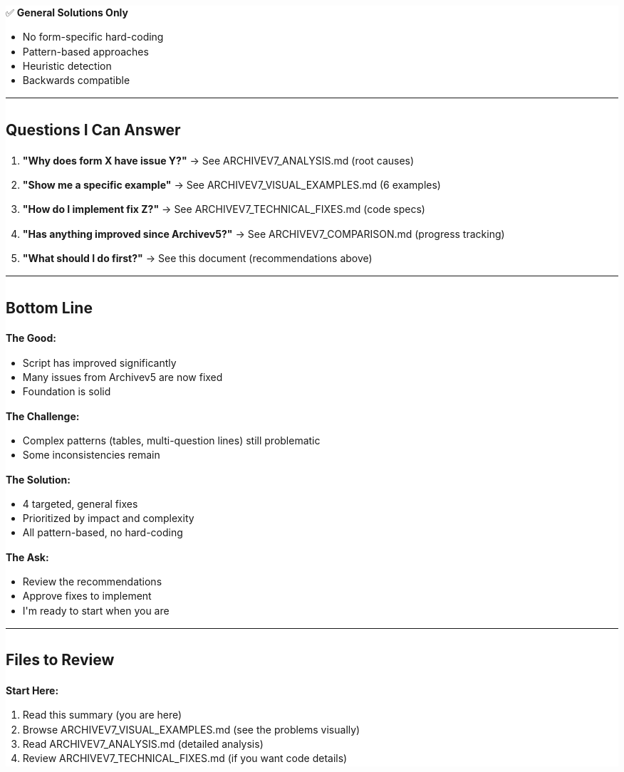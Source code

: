 ✅ **General Solutions Only**
- No form-specific hard-coding
- Pattern-based approaches
- Heuristic detection
- Backwards compatible

---

## Questions I Can Answer

1. **"Why does form X have issue Y?"**
   → See ARCHIVEV7_ANALYSIS.md (root causes)

2. **"Show me a specific example"**
   → See ARCHIVEV7_VISUAL_EXAMPLES.md (6 examples)

3. **"How do I implement fix Z?"**
   → See ARCHIVEV7_TECHNICAL_FIXES.md (code specs)

4. **"Has anything improved since Archivev5?"**
   → See ARCHIVEV7_COMPARISON.md (progress tracking)

5. **"What should I do first?"**
   → See this document (recommendations above)

---

## Bottom Line

**The Good:**
- Script has improved significantly
- Many issues from Archivev5 are now fixed
- Foundation is solid

**The Challenge:**
- Complex patterns (tables, multi-question lines) still problematic
- Some inconsistencies remain

**The Solution:**
- 4 targeted, general fixes
- Prioritized by impact and complexity
- All pattern-based, no hard-coding

**The Ask:**
- Review the recommendations
- Approve fixes to implement
- I'm ready to start when you are

---

## Files to Review

**Start Here:**
1. Read this summary (you are here)
2. Browse ARCHIVEV7_VISUAL_EXAMPLES.md (see the problems visually)
3. Read ARCHIVEV7_ANALYSIS.md (detailed analysis)
4. Review ARCHIVEV7_TECHNICAL_FIXES.md (if you want code details)
